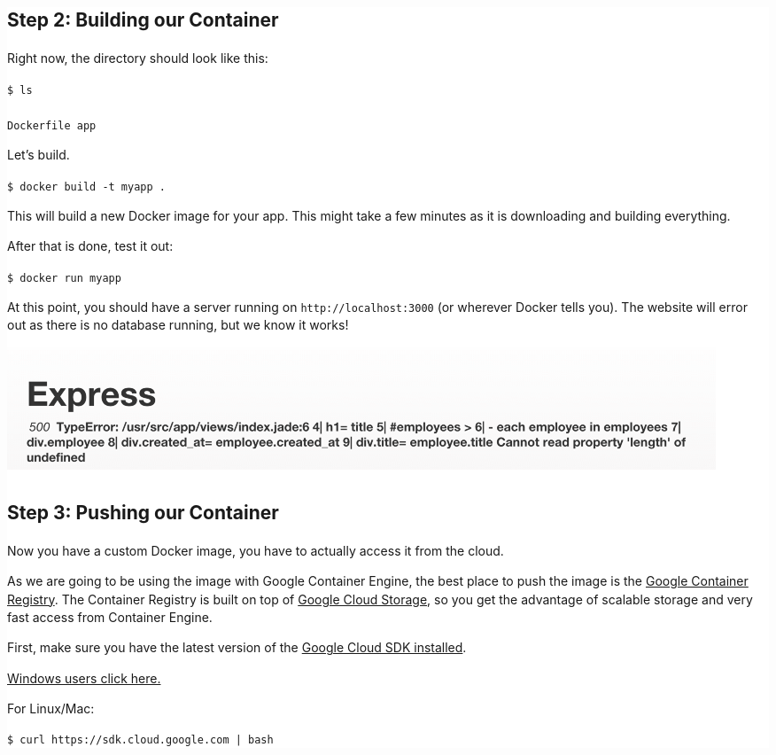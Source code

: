 
## Step 2: Building our Container

Right now, the directory should look like this:

```shell
$ ls

Dockerfile app
```

Let’s build.

```shell
$ docker build -t myapp .
```

This will build a new Docker image for your app. This might take a few minutes as it is downloading and building everything.

After that is done, test it out:

```shell
$ docker run myapp
```

At this point, you should have a server running on `http://localhost:3000` (or wherever Docker tells you). The website will error out as there is no database running, but we know it works!

![image](/images/docs/meanstack/image_1.png)


## Step 3: Pushing our Container

Now you have a custom Docker image, you have to actually access it from the cloud.

As we are going to be using the image with Google Container Engine, the best place to push the image is the [Google Container Registry](https://cloud.google.com/tools/container-registry/). The Container Registry is built on top of [Google Cloud Storage](https://cloud.google.com/storage/), so you get the advantage of scalable storage and very fast access from Container Engine.

First, make sure you have the latest version of the [Google Cloud SDK installed](https://cloud.google.com/sdk/).

[Windows users click here.](https://dl.google.com/dl/cloudsdk/release/GoogleCloudSDKInstaller.exe)

For Linux/Mac:

```shell
$ curl https://sdk.cloud.google.com | bash
```
